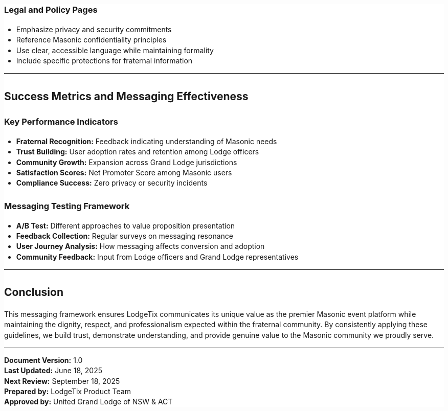 ### Legal and Policy Pages
- Emphasize privacy and security commitments
- Reference Masonic confidentiality principles
- Use clear, accessible language while maintaining formality
- Include specific protections for fraternal information

---

## Success Metrics and Messaging Effectiveness

### Key Performance Indicators
- **Fraternal Recognition:** Feedback indicating understanding of Masonic needs
- **Trust Building:** User adoption rates and retention among Lodge officers
- **Community Growth:** Expansion across Grand Lodge jurisdictions
- **Satisfaction Scores:** Net Promoter Score among Masonic users
- **Compliance Success:** Zero privacy or security incidents

### Messaging Testing Framework
- **A/B Test:** Different approaches to value proposition presentation
- **Feedback Collection:** Regular surveys on messaging resonance
- **User Journey Analysis:** How messaging affects conversion and adoption
- **Community Feedback:** Input from Lodge officers and Grand Lodge representatives

---

## Conclusion

This messaging framework ensures LodgeTix communicates its unique value as the premier Masonic event platform while maintaining the dignity, respect, and professionalism expected within the fraternal community. By consistently applying these guidelines, we build trust, demonstrate understanding, and provide genuine value to the Masonic community we proudly serve.

---

**Document Version:** 1.0  
**Last Updated:** June 18, 2025  
**Next Review:** September 18, 2025  
**Prepared by:** LodgeTix Product Team  
**Approved by:** United Grand Lodge of NSW & ACT